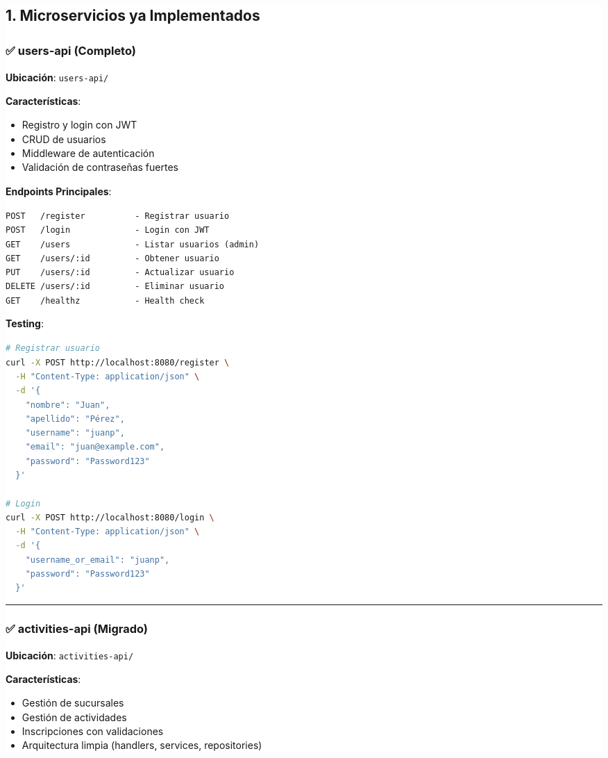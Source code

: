 ## 1. Microservicios ya Implementados

### ✅ users-api (Completo)

**Ubicación**: `users-api/`

**Características**:
- Registro y login con JWT
- CRUD de usuarios
- Middleware de autenticación
- Validación de contraseñas fuertes

**Endpoints Principales**:
```
POST   /register          - Registrar usuario
POST   /login             - Login con JWT
GET    /users             - Listar usuarios (admin)
GET    /users/:id         - Obtener usuario
PUT    /users/:id         - Actualizar usuario
DELETE /users/:id         - Eliminar usuario
GET    /healthz           - Health check
```

**Testing**:
```bash
# Registrar usuario
curl -X POST http://localhost:8080/register \
  -H "Content-Type: application/json" \
  -d '{
    "nombre": "Juan",
    "apellido": "Pérez",
    "username": "juanp",
    "email": "juan@example.com",
    "password": "Password123"
  }'

# Login
curl -X POST http://localhost:8080/login \
  -H "Content-Type: application/json" \
  -d '{
    "username_or_email": "juanp",
    "password": "Password123"
  }'
```

---

### ✅ activities-api (Migrado)

**Ubicación**: `activities-api/`

**Características**:
- Gestión de sucursales
- Gestión de actividades
- Inscripciones con validaciones
- Arquitectura limpia (handlers, services, repositories)
